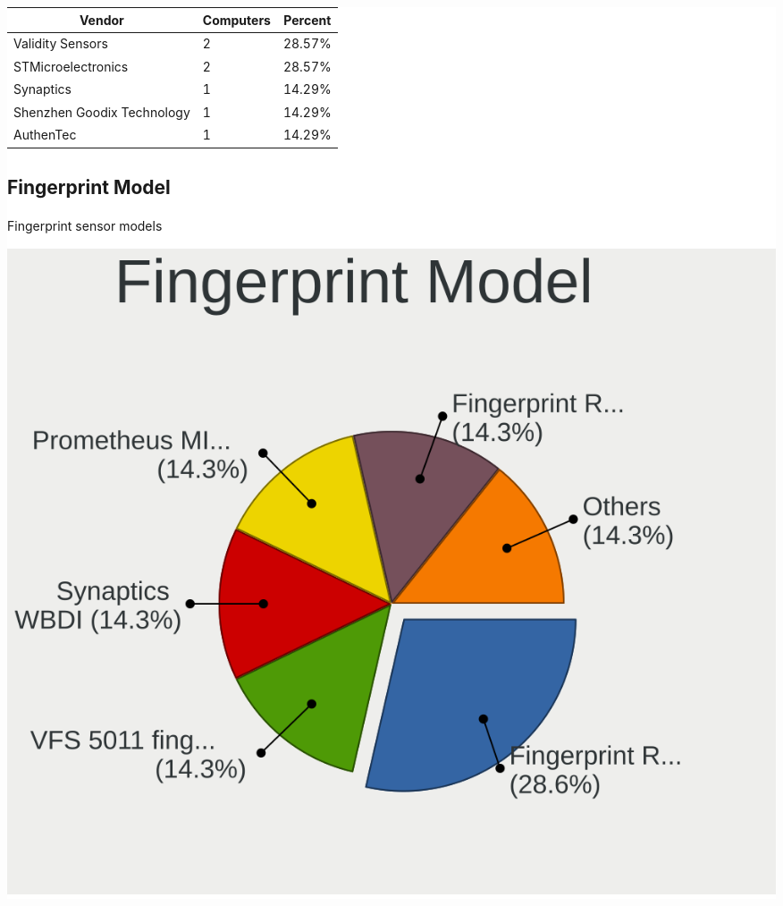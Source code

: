
| Vendor                     | Computers | Percent |
|----------------------------|-----------|---------|
| Validity Sensors           | 2         | 28.57%  |
| STMicroelectronics         | 2         | 28.57%  |
| Synaptics                  | 1         | 14.29%  |
| Shenzhen Goodix Technology | 1         | 14.29%  |
| AuthenTec                  | 1         | 14.29%  |

Fingerprint Model
-----------------

Fingerprint sensor models

![Fingerprint Model](./images/pie_chart_bsd/fingerprint_model.svg)
